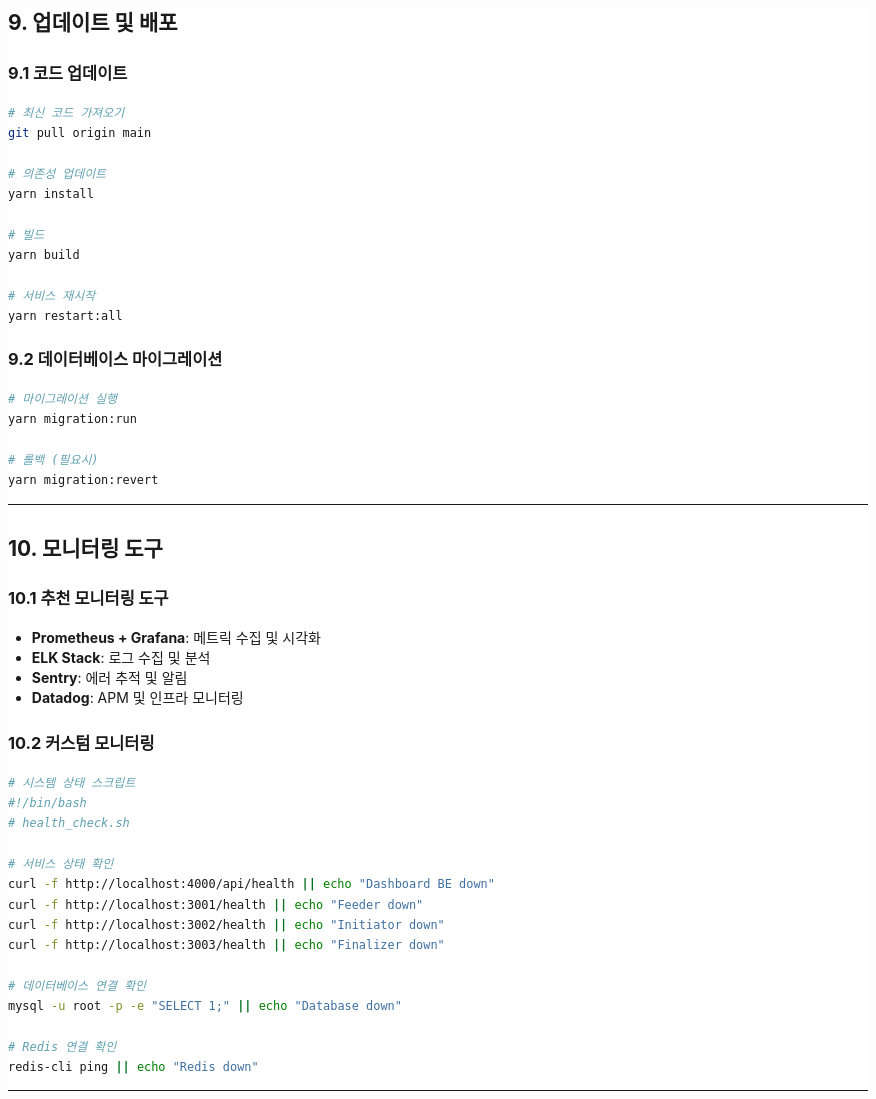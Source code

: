 ## 9. 업데이트 및 배포

### 9.1 코드 업데이트

```bash
# 최신 코드 가져오기
git pull origin main

# 의존성 업데이트
yarn install

# 빌드
yarn build

# 서비스 재시작
yarn restart:all
```

### 9.2 데이터베이스 마이그레이션

```bash
# 마이그레이션 실행
yarn migration:run

# 롤백 (필요시)
yarn migration:revert
```

---

## 10. 모니터링 도구

### 10.1 추천 모니터링 도구

- **Prometheus + Grafana**: 메트릭 수집 및 시각화
- **ELK Stack**: 로그 수집 및 분석
- **Sentry**: 에러 추적 및 알림
- **Datadog**: APM 및 인프라 모니터링

### 10.2 커스텀 모니터링

```bash
# 시스템 상태 스크립트
#!/bin/bash
# health_check.sh

# 서비스 상태 확인
curl -f http://localhost:4000/api/health || echo "Dashboard BE down"
curl -f http://localhost:3001/health || echo "Feeder down"
curl -f http://localhost:3002/health || echo "Initiator down"
curl -f http://localhost:3003/health || echo "Finalizer down"

# 데이터베이스 연결 확인
mysql -u root -p -e "SELECT 1;" || echo "Database down"

# Redis 연결 확인
redis-cli ping || echo "Redis down"
```

---